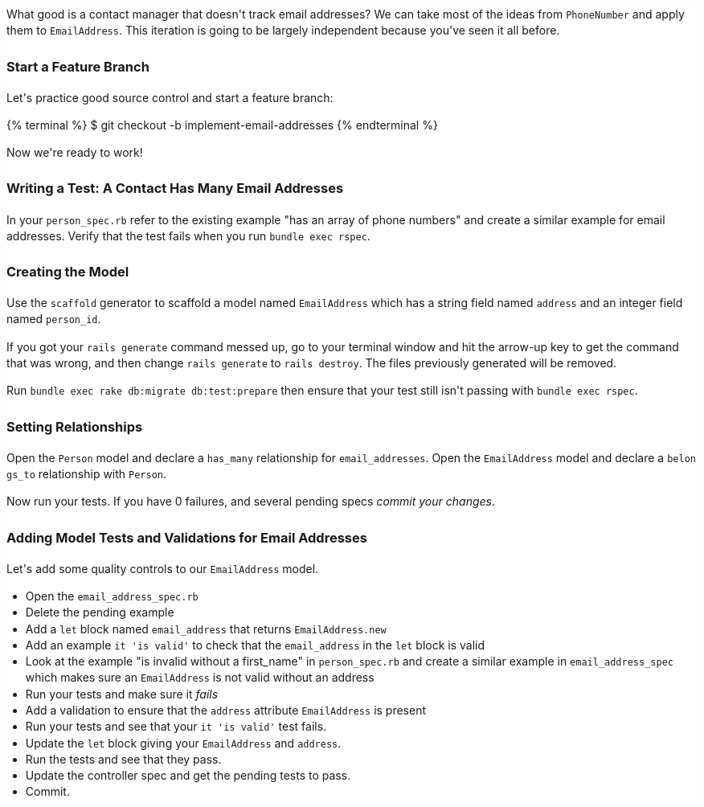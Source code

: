 What good is a contact manager that doesn't track email addresses?  We can take most of the ideas from `PhoneNumber` and apply them to `EmailAddress`. This iteration is going to be largely independent because you've seen it all before.

### Start a Feature Branch

Let's practice good source control and start a feature branch:

{% terminal %}
$ git checkout -b implement-email-addresses
{% endterminal %}

Now we're ready to work!

### Writing a Test: A Contact Has Many Email Addresses

In your `person_spec.rb` refer to the existing example "has an array of phone numbers" and create a similar example for email addresses. Verify that the test fails when you run `bundle exec rspec`.

### Creating the Model

Use the `scaffold` generator to scaffold a model named `EmailAddress` which has a string field named `address` and an integer field named `person_id`.

If you got your `rails generate` command messed up, go to your terminal window and hit the arrow-up key to get the command that was wrong, and then change `rails generate` to `rails destroy`. The files previously generated will be removed.

Run `bundle exec rake db:migrate db:test:prepare` then ensure that your test still
isn't passing with `bundle exec rspec`.

### Setting Relationships

Open the `Person` model and declare a `has_many` relationship for `email_addresses`. Open the `EmailAddress` model and declare a `belongs_to` relationship with `Person`.

Now run your tests. If you have 0 failures, and several pending specs *commit your changes*.

### Adding Model Tests and Validations for Email Addresses

Let's add some quality controls to our `EmailAddress` model.

* Open the `email_address_spec.rb`
* Delete the pending example
* Add a `let` block named `email_address` that returns `EmailAddress.new`
* Add an example `it 'is valid'` to check that the `email_address` in the `let` block is valid
* Look at the example "is invalid without a first_name" in `person_spec.rb` and create a similar example in `email_address_spec` which makes sure an `EmailAddress` is not valid without an address
* Run your tests and make sure it *fails*
* Add a validation to ensure that the `address` attribute `EmailAddress` is present
* Run your tests and see that your `it 'is valid'` test fails.
* Update the `let` block giving your `EmailAddress` and `address`.
* Run the tests and see that they pass.
* Update the controller spec and get the pending tests to pass.
* Commit.
